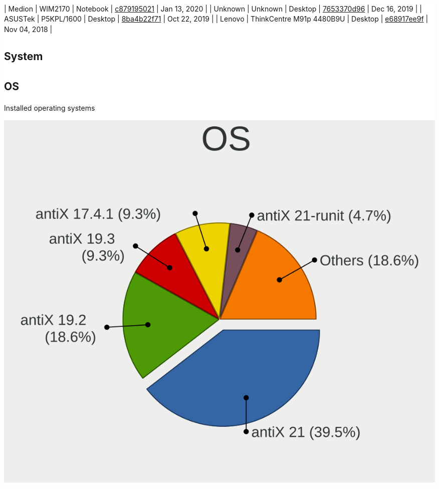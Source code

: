 | Medion        | WIM2170                     | Notebook    | [c879195021](https://linux-hardware.org/?probe=c879195021) | Jan 13, 2020 |
| Unknown       | Unknown                     | Desktop     | [7653370d96](https://linux-hardware.org/?probe=7653370d96) | Dec 16, 2019 |
| ASUSTek       | P5KPL/1600                  | Desktop     | [8ba4b22f71](https://linux-hardware.org/?probe=8ba4b22f71) | Oct 22, 2019 |
| Lenovo        | ThinkCentre M91p 4480B9U    | Desktop     | [e68917ee9f](https://linux-hardware.org/?probe=e68917ee9f) | Nov 04, 2018 |

System
------

OS
--

Installed operating systems

![OS](./images/pie_chart/os_name.svg)
